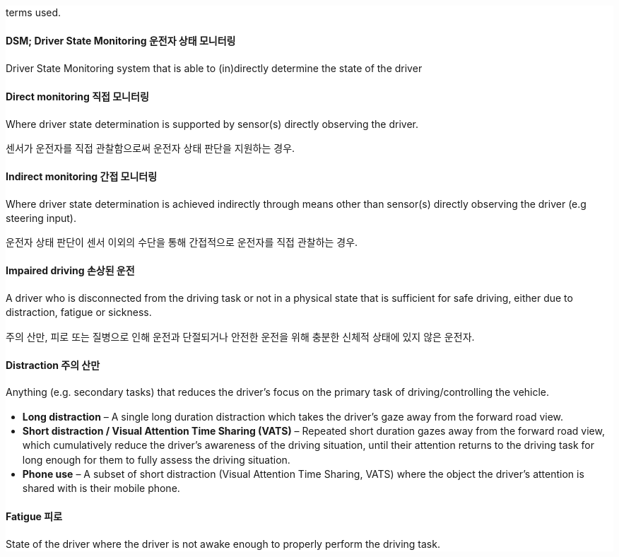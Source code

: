 
terms used.



#### DSM; Driver State Monitoring 운전자 상태 모니터링


Driver State Monitoring system that is able to (in)directly determine the state of the driver



#### Direct monitoring 직접 모니터링


Where driver state determination is supported by sensor(s) directly observing the driver.


센서가 운전자를 직접 관찰함으로써 운전자 상태 판단을 지원하는 경우.



#### Indirect monitoring 간접 모니터링


Where driver state determination is achieved indirectly through means other than sensor(s) directly observing the driver (e.g steering input).


운전자 상태 판단이 센서 이외의 수단을 통해 간접적으로 운전자를 직접 관찰하는 경우.



#### Impaired driving 손상된 운전


A driver who is disconnected from the driving task or not in a physical state that is sufficient for safe driving, either due to distraction, fatigue or sickness.


주의 산만, 피로 또는 질병으로 인해 운전과 단절되거나 안전한 운전을 위해 충분한 신체적 상태에 있지 않은 운전자.



#### Distraction 주의 산만


Anything (e.g. secondary tasks) that reduces the driver’s focus on the primary task of driving/controlling the vehicle.

- **Long distraction** – A single long duration distraction which takes the driver’s gaze away from the forward road view.
- **Short distraction / Visual Attention Time Sharing (VATS)** – Repeated short duration gazes away from the forward road view, which cumulatively reduce the driver’s awareness of the driving situation, until their attention returns to the driving task for long enough for them to
fully assess the driving situation.
- **Phone use** – A subset of short distraction (Visual Attention Time Sharing, VATS) where the object the driver’s attention is shared with is their mobile phone.


#### **Fatigue 피로**


State of the driver where the driver is not awake enough to properly perform the driving task.

